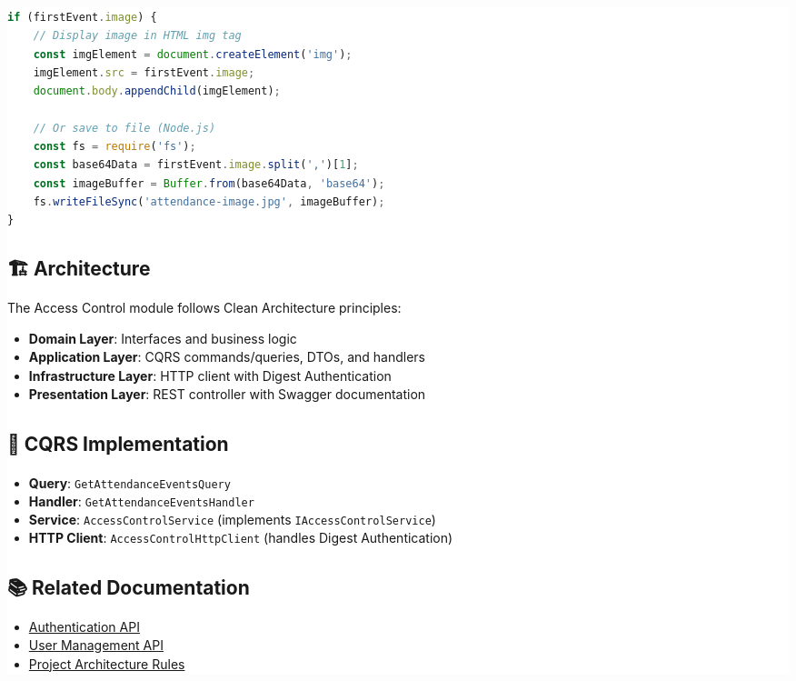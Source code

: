 ```javascript
if (firstEvent.image) {
    // Display image in HTML img tag
    const imgElement = document.createElement('img');
    imgElement.src = firstEvent.image;
    document.body.appendChild(imgElement);
    
    // Or save to file (Node.js)
    const fs = require('fs');
    const base64Data = firstEvent.image.split(',')[1];
    const imageBuffer = Buffer.from(base64Data, 'base64');
    fs.writeFileSync('attendance-image.jpg', imageBuffer);
}
```

## 🏗️ Architecture

The Access Control module follows Clean Architecture principles:

- **Domain Layer**: Interfaces and business logic
- **Application Layer**: CQRS commands/queries, DTOs, and handlers
- **Infrastructure Layer**: HTTP client with Digest Authentication
- **Presentation Layer**: REST controller with Swagger documentation

## 🔄 CQRS Implementation

- **Query**: `GetAttendanceEventsQuery`
- **Handler**: `GetAttendanceEventsHandler`
- **Service**: `AccessControlService` (implements `IAccessControlService`)
- **HTTP Client**: `AccessControlHttpClient` (handles Digest Authentication)

## 📚 Related Documentation

- [Authentication API](./auth-api.md)
- [User Management API](./users-api.md)
- [Project Architecture Rules](../rule.md)
